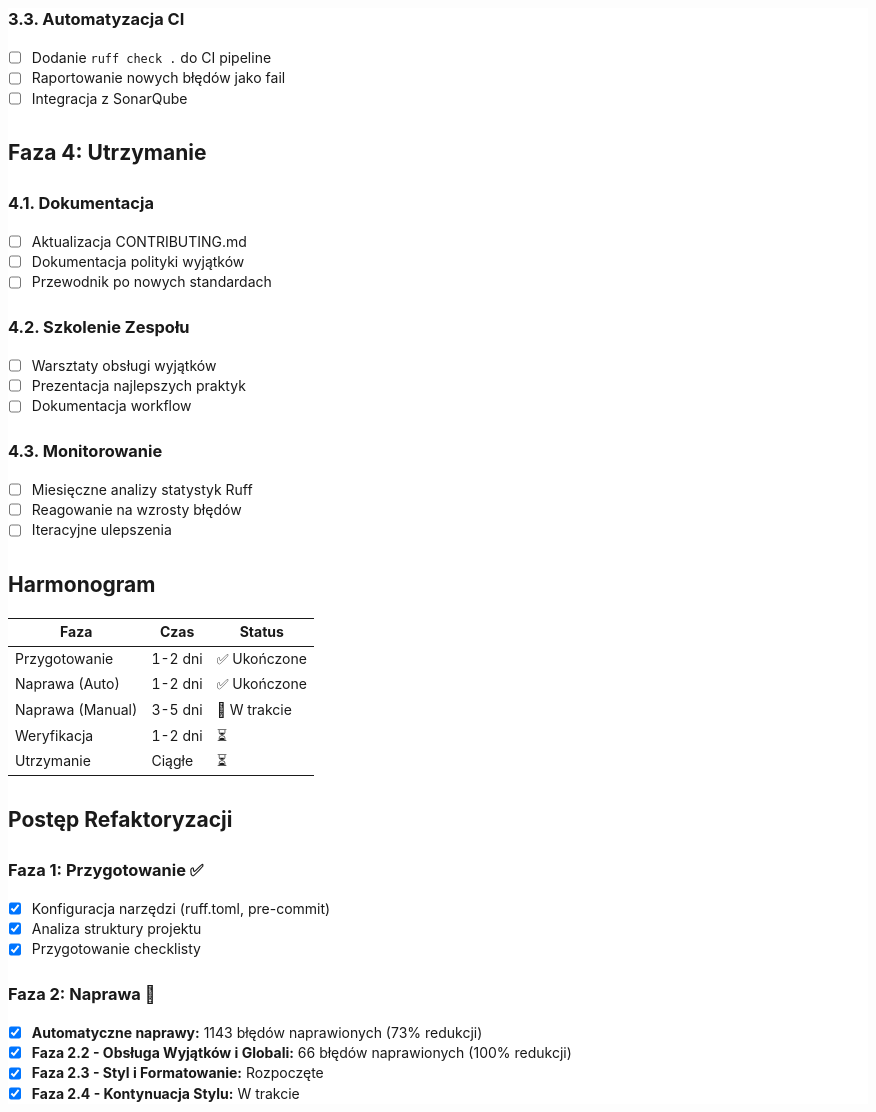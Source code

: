 ### 3.3. Automatyzacja CI
- [ ] Dodanie `ruff check .` do CI pipeline
- [ ] Raportowanie nowych błędów jako fail
- [ ] Integracja z SonarQube

## Faza 4: Utrzymanie

### 4.1. Dokumentacja
- [ ] Aktualizacja CONTRIBUTING.md
- [ ] Dokumentacja polityki wyjątków
- [ ] Przewodnik po nowych standardach

### 4.2. Szkolenie Zespołu
- [ ] Warsztaty obsługi wyjątków
- [ ] Prezentacja najlepszych praktyk
- [ ] Dokumentacja workflow

### 4.3. Monitorowanie
- [ ] Miesięczne analizy statystyk Ruff
- [ ] Reagowanie na wzrosty błędów
- [ ] Iteracyjne ulepszenia

## Harmonogram

| Faza | Czas | Status |
|------|------|--------|
| Przygotowanie | 1-2 dni | ✅ Ukończone |
| Naprawa (Auto) | 1-2 dni | ✅ Ukończone |
| Naprawa (Manual) | 3-5 dni | 🔄 W trakcie |
| Weryfikacja | 1-2 dni | ⏳ |
| Utrzymanie | Ciągłe | ⏳ |

## Postęp Refaktoryzacji

### Faza 1: Przygotowanie ✅
- [x] Konfiguracja narzędzi (ruff.toml, pre-commit)
- [x] Analiza struktury projektu
- [x] Przygotowanie checklisty

### Faza 2: Naprawa 🔄
- [x] **Automatyczne naprawy:** 1143 błędów naprawionych (73% redukcji)
- [x] **Faza 2.2 - Obsługa Wyjątków i Globali:** 66 błędów naprawionych (100% redukcji)
- [x] **Faza 2.3 - Styl i Formatowanie:** Rozpoczęte
- [x] **Faza 2.4 - Kontynuacja Stylu:** W trakcie
